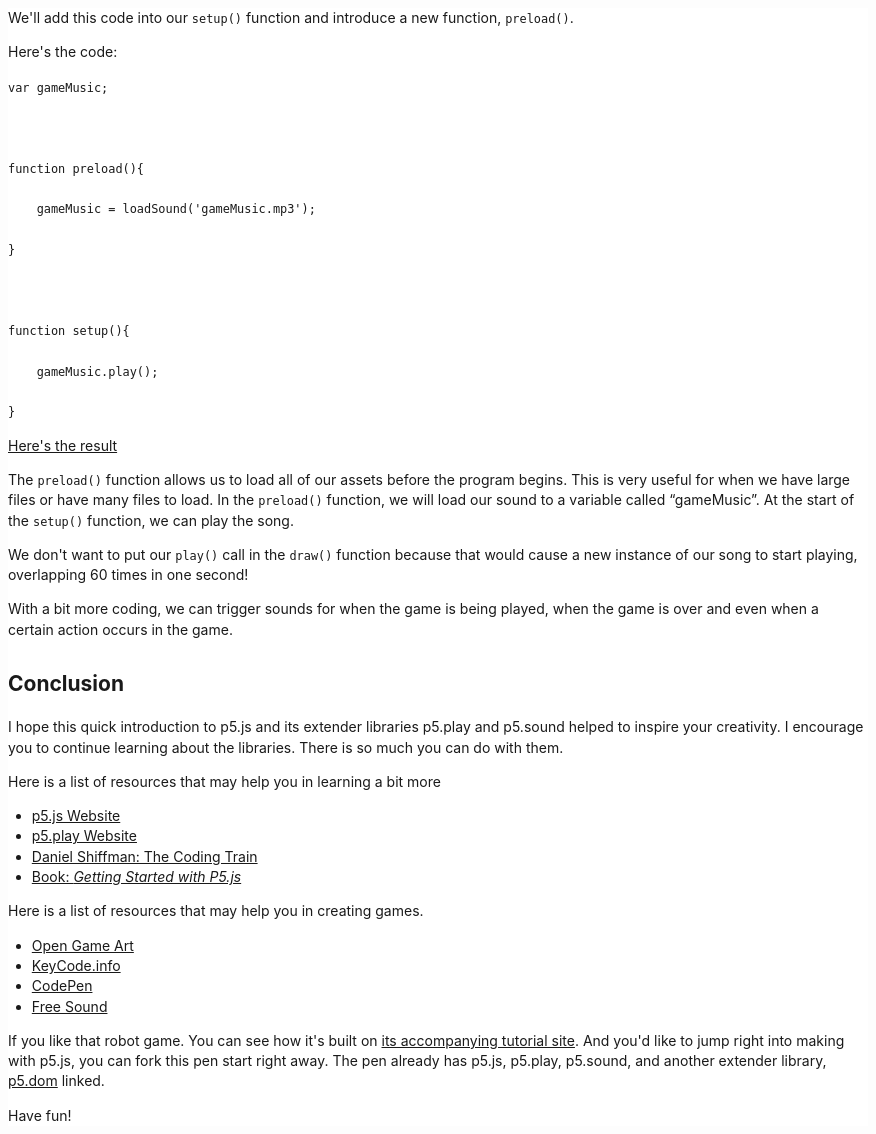 We'll add this code into our `setup()` function and introduce a new function, `preload()`.

Here's the code:

    var gameMusic;

    

    function preload(){

    	gameMusic = loadSound('gameMusic.mp3');

    }

    

    function setup(){

    	gameMusic.play();

    }

    	

[Here's the result](examples/gameexample)

The `preload()` function allows us to load all of our assets before the program begins. This is very useful for when we have large files or have many files to load. In the `preload()` function, we will load our sound to a variable called “gameMusic”. At the start of the `setup()` function, we can play the song.

We don't want to put our `play()` call in the `draw()` function because that would cause a new instance of our song to start playing, overlapping 60 times in one second!

With a bit more coding, we can trigger sounds for when the game is being played, when the game is over and even when a certain action occurs in the game.

## Conclusion

I hope this quick introduction to p5.js and its extender libraries p5.play and p5.sound helped to inspire your creativity. I encourage you to continue learning about the libraries. There is so much you can do with them.

Here is a list of resources that may help you in learning a bit more

*   [p5.js Website](http://p5js.org)
*   [p5.play Website](http://p5play.molleindustria.org/)
*   [Daniel Shiffman: The Coding Train](https://www.youtube.com/watch?v=8j0UDiN7my4)
*   [Book: _Getting Started with P5.js_](http://www.amazon.com/Make-Interactive-Graphics-JavaScript-Processing/dp/1457186772)

Here is a list of resources that may help you in creating games.

*   [Open Game Art](http://opengameart.org)
*   [KeyCode.info](http://keycode.info)
*   [CodePen](https://codepen.io)
*   [Free Sound](http://freesound.org)

If you like that robot game. You can see how it's built on [its accompanying tutorial site](https://la-wit.github.io/build-an-infinite-runner). And you'd like to jump right into making with p5.js, you can fork this pen start right away. The pen already has p5.js, p5.play, p5.sound, and another extender library, [p5.dom](https://p5js.org/reference/#/libraries/p5.dom) linked.

Have fun!